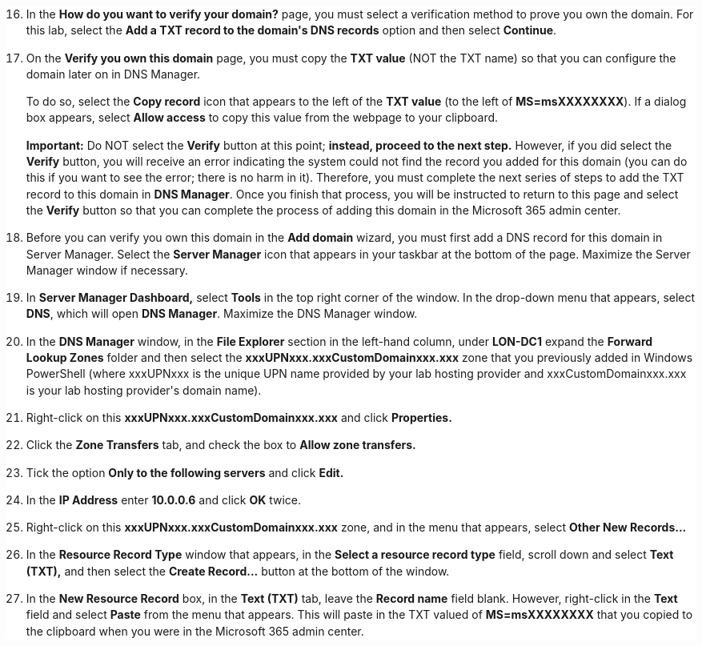 16. In the **How do you want to verify your domain?** page, you must select a
    verification method to prove you own the domain. For this lab, select the
    **Add a TXT record to the domain's DNS records** option and then select
    **Continue**.

17. On the **Verify you own this domain** page, you must copy the **TXT value**
    (NOT the TXT name) so that you can configure the domain later on in DNS
    Manager.

    To do so, select the **Copy record** icon that appears to the left of the
    **TXT value** (to the left of **MS=msXXXXXXXX**). If a dialog box appears,
    select **Allow access** to copy this value from the webpage to your
    clipboard.

    ‎**Important:** Do NOT select the **Verify** button at this point; **instead,
    proceed to the next step.** However, if you did select the **Verify**
    button, you will receive an error indicating the system could not find the
    record you added for this domain (you can do this if you want to see the
    error; there is no harm in it). Therefore, you must complete the next series
    of steps to add the TXT record to this domain in **DNS Manager**. Once you
    finish that process, you will be instructed to return to this page and
    select the **Verify** button so that you can complete the process of adding
    this domain in the Microsoft 365 admin center.

18. Before you can verify you own this domain in the **Add domain** wizard, you
    must first add a DNS record for this domain in Server Manager. Select the
    **Server Manager** icon that appears in your taskbar at the bottom of the
    page. Maximize the Server Manager window if necessary.

19. In **Server Manager Dashboard,** select **Tools** in the top right corner of
    the window. In the drop-down menu that appears, select **DNS**, which will
    open **DNS Manager**. Maximize the DNS Manager window.

20. In the **DNS Manager** window, in the **File Explorer** section in the
    left-hand column, under **LON-DC1** expand the **Forward Lookup Zones**
    folder and then select the **xxxUPNxxx.xxxCustomDomainxxx.xxx** zone that
    you previously added in Windows PowerShell (where xxxUPNxxx is the unique
    UPN name provided by your lab hosting provider and xxxCustomDomainxxx.xxx is
    your lab hosting provider's domain name).

21. Right-click on this **xxxUPNxxx.xxxCustomDomainxxx.xxx** and click **Properties.**

22. Click the **Zone Transfers** tab, and check the box to **Allow zone transfers.**

23. Tick the option **Only to the following servers** and click **Edit.**

24. In the **IP Address** enter **10.0.0.6** and click **OK** twice.

25. Right-click on this **xxxUPNxxx.xxxCustomDomainxxx.xxx** zone, and in the
    menu that appears, select **Other New Records...**

26. In the **Resource Record Type** window that appears, in the **Select a
    resource record type** field, scroll down and select **Text (TXT),** and
    then select the **Create Record...** button at the bottom of the window.

27. In the **New Resource Record** box, in the **Text (TXT)** tab, leave the
    **Record name** field blank. However, right-click in the **Text** field and
    select **Paste** from the menu that appears. This will paste in the TXT
    valued of **MS=msXXXXXXXX** that you copied to the clipboard when you were
    in the Microsoft 365 admin center.
